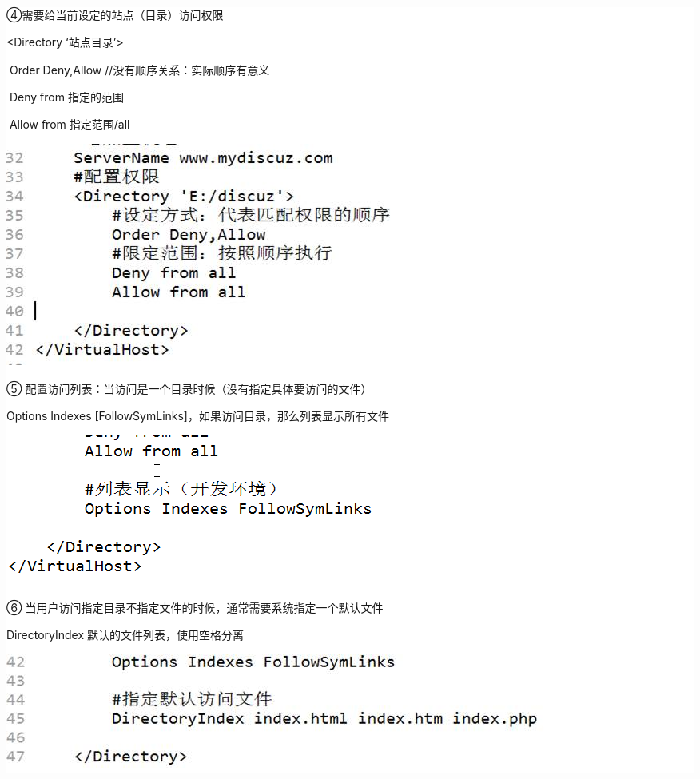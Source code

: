 ④需要给当前设定的站点（目录）访问权限

<Directory ‘站点目录’>

​     Order Deny,Allow      //没有顺序关系：实际顺序有意义

​     Deny from 指定的范围

​     Allow from 指定范围/all

</Directory>

![img](day01.assets/clip_image080.jpg)

⑤  配置访问列表：当访问是一个目录时候（没有指定具体要访问的文件）

Options Indexes [FollowSymLinks]，如果访问目录，那么列表显示所有文件

![img](day01.assets/clip_image081.png)

⑥ 当用户访问指定目录不指定文件的时候，通常需要系统指定一个默认文件

DirectoryIndex 默认的文件列表，使用空格分离

![img](day01.assets/clip_image083.jpg)
